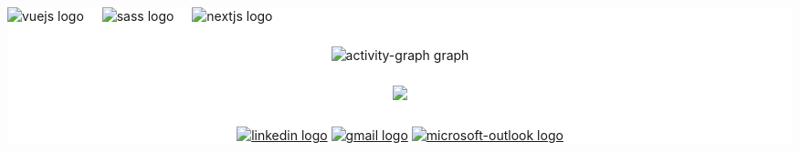   <img src="https://cdn.jsdelivr.net/gh/devicons/devicon/icons/vuejs/vuejs-original.svg" height="40" alt="vuejs logo"  />
  <img width="12" />
  <img src="https://cdn.jsdelivr.net/gh/devicons/devicon/icons/sass/sass-original.svg" height="40" alt="sass logo"  />
  <img width="12" />
  <img src="https://cdn.jsdelivr.net/gh/devicons/devicon/icons/nextjs/nextjs-original.svg" height="40" alt="nextjs logo"  />
</div>

###

<div align="center">
  <img src="https://github-readme-activity-graph.vercel.app/graph?username=Ygoroli25&radius=16&theme=github-dark&area=true&order=5&hide_title=false&hide_border=true&custom_title=My%20Contribution%20Graph" height="300" alt="activity-graph graph"  />
</div>

###

<div align="center">
  <img src="https://profile-counter.glitch.me/Ygoroli25/count.svg?"  />
</div>

###

<div align="center">
  <a href="https://www.linkedin.com/in/ygoroli25/" target="_blank">
    <img src="https://raw.githubusercontent.com/maurodesouza/profile-readme-generator/master/src/assets/icons/social/linkedin/default.svg" width="55" height="35" alt="linkedin logo"  /></a>
  <a href="mailto:frenkcustodiolanga@gmail.com" target="_blank">
    <img src="https://raw.githubusercontent.com/maurodesouza/profile-readme-generator/master/src/assets/icons/social/gmail/default.svg" width="55" height="35" alt="gmail logo"  /></a>
  <a href="mailto:frenkcustodiolanga@gmail.com" target="_blank">
    <img src="https://raw.githubusercontent.com/maurodesouza/profile-readme-generator/master/src/assets/icons/social/microsoft-outlook/default.svg" width="55" height="35" alt="microsoft-outlook logo"  /></a>
</div>

